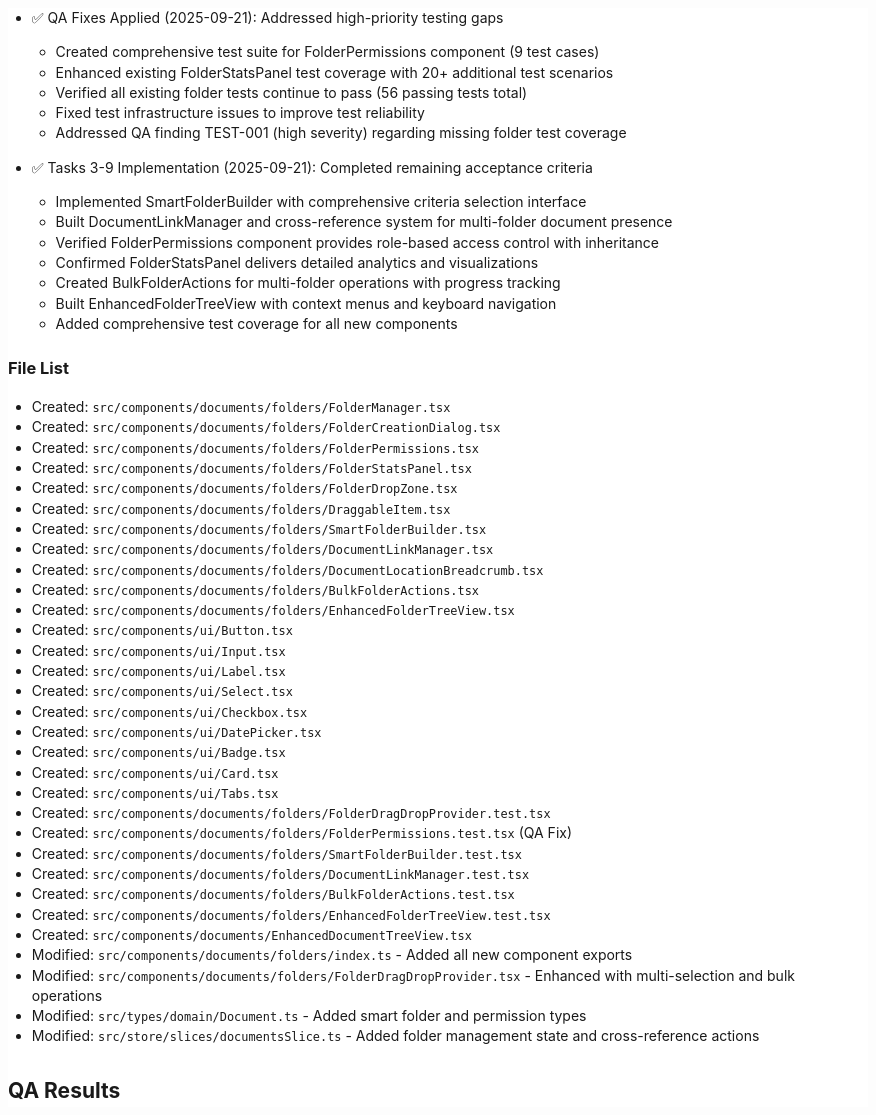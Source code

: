 - ✅ QA Fixes Applied (2025-09-21): Addressed high-priority testing gaps
  - Created comprehensive test suite for FolderPermissions component (9 test cases)
  - Enhanced existing FolderStatsPanel test coverage with 20+ additional test scenarios
  - Verified all existing folder tests continue to pass (56 passing tests total)
  - Fixed test infrastructure issues to improve test reliability
  - Addressed QA finding TEST-001 (high severity) regarding missing folder test coverage

- ✅ Tasks 3-9 Implementation (2025-09-21): Completed remaining acceptance criteria
  - Implemented SmartFolderBuilder with comprehensive criteria selection interface
  - Built DocumentLinkManager and cross-reference system for multi-folder document presence
  - Verified FolderPermissions component provides role-based access control with inheritance
  - Confirmed FolderStatsPanel delivers detailed analytics and visualizations
  - Created BulkFolderActions for multi-folder operations with progress tracking
  - Built EnhancedFolderTreeView with context menus and keyboard navigation
  - Added comprehensive test coverage for all new components

### File List
- Created: `src/components/documents/folders/FolderManager.tsx`
- Created: `src/components/documents/folders/FolderCreationDialog.tsx`
- Created: `src/components/documents/folders/FolderPermissions.tsx`
- Created: `src/components/documents/folders/FolderStatsPanel.tsx`
- Created: `src/components/documents/folders/FolderDropZone.tsx`
- Created: `src/components/documents/folders/DraggableItem.tsx`
- Created: `src/components/documents/folders/SmartFolderBuilder.tsx`
- Created: `src/components/documents/folders/DocumentLinkManager.tsx`
- Created: `src/components/documents/folders/DocumentLocationBreadcrumb.tsx`
- Created: `src/components/documents/folders/BulkFolderActions.tsx`
- Created: `src/components/documents/folders/EnhancedFolderTreeView.tsx`
- Created: `src/components/ui/Button.tsx`
- Created: `src/components/ui/Input.tsx`
- Created: `src/components/ui/Label.tsx`
- Created: `src/components/ui/Select.tsx`
- Created: `src/components/ui/Checkbox.tsx`
- Created: `src/components/ui/DatePicker.tsx`
- Created: `src/components/ui/Badge.tsx`
- Created: `src/components/ui/Card.tsx`
- Created: `src/components/ui/Tabs.tsx`
- Created: `src/components/documents/folders/FolderDragDropProvider.test.tsx`
- Created: `src/components/documents/folders/FolderPermissions.test.tsx` (QA Fix)
- Created: `src/components/documents/folders/SmartFolderBuilder.test.tsx`
- Created: `src/components/documents/folders/DocumentLinkManager.test.tsx`
- Created: `src/components/documents/folders/BulkFolderActions.test.tsx`
- Created: `src/components/documents/folders/EnhancedFolderTreeView.test.tsx`
- Created: `src/components/documents/EnhancedDocumentTreeView.tsx`
- Modified: `src/components/documents/folders/index.ts` - Added all new component exports
- Modified: `src/components/documents/folders/FolderDragDropProvider.tsx` - Enhanced with multi-selection and bulk operations
- Modified: `src/types/domain/Document.ts` - Added smart folder and permission types
- Modified: `src/store/slices/documentsSlice.ts` - Added folder management state and cross-reference actions

## QA Results

